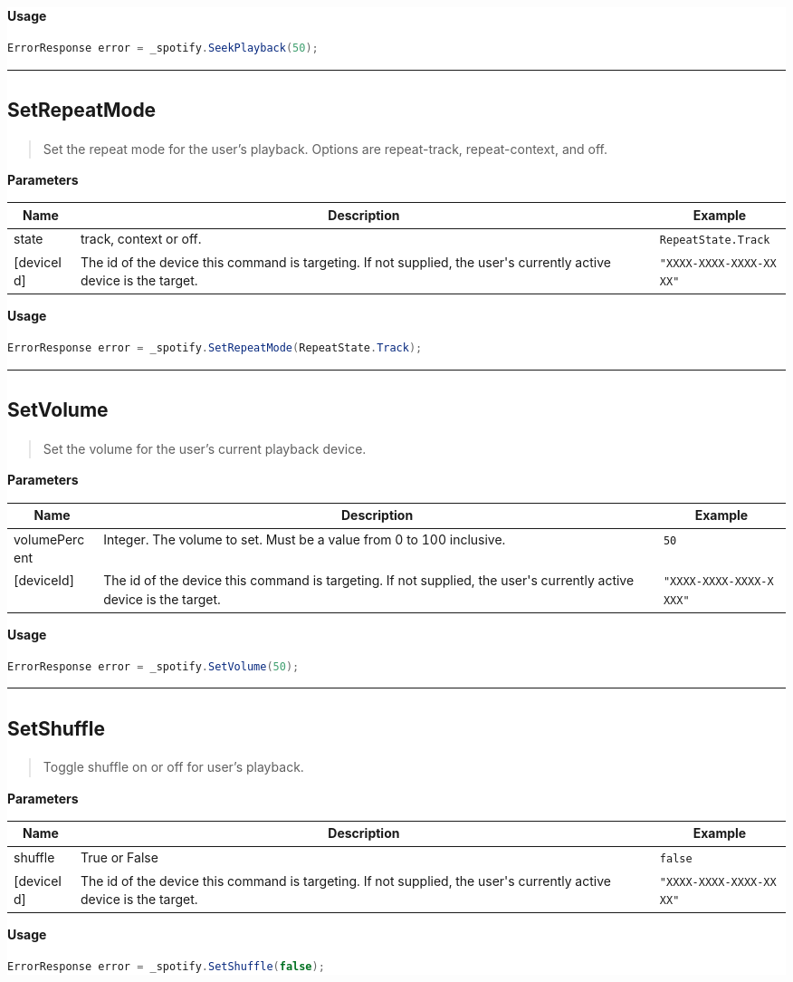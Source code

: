 **Usage**

```csharp
ErrorResponse error = _spotify.SeekPlayback(50);
```

---

## SetRepeatMode
> Set the repeat mode for the user’s playback. Options are repeat-track, repeat-context, and off.

**Parameters**

|Name|Description|Example|
|--------------|-------------------------|-------------------------|
|state|track, context or off.| `RepeatState.Track`
|[deviceId]| The id of the device this command is targeting. If not supplied, the user's currently active device is the target. | `"XXXX-XXXX-XXXX-XXXX"`

**Usage**

```csharp
ErrorResponse error = _spotify.SetRepeatMode(RepeatState.Track);
```

---

## SetVolume
> Set the volume for the user’s current playback device.

**Parameters**

|Name|Description|Example|
|--------------|-------------------------|-------------------------|
|volumePercent|Integer. The volume to set. Must be a value from 0 to 100 inclusive.| `50`
|[deviceId]| The id of the device this command is targeting. If not supplied, the user's currently active device is the target. | `"XXXX-XXXX-XXXX-XXXX"`

**Usage**

```csharp
ErrorResponse error = _spotify.SetVolume(50);
```

---

## SetShuffle
> Toggle shuffle on or off for user’s playback.

**Parameters**

|Name|Description|Example|
|--------------|-------------------------|-------------------------|
|shuffle|True or False| `false`
|[deviceId]| The id of the device this command is targeting. If not supplied, the user's currently active device is the target. | `"XXXX-XXXX-XXXX-XXXX"`

**Usage**

```csharp
ErrorResponse error = _spotify.SetShuffle(false);
```
